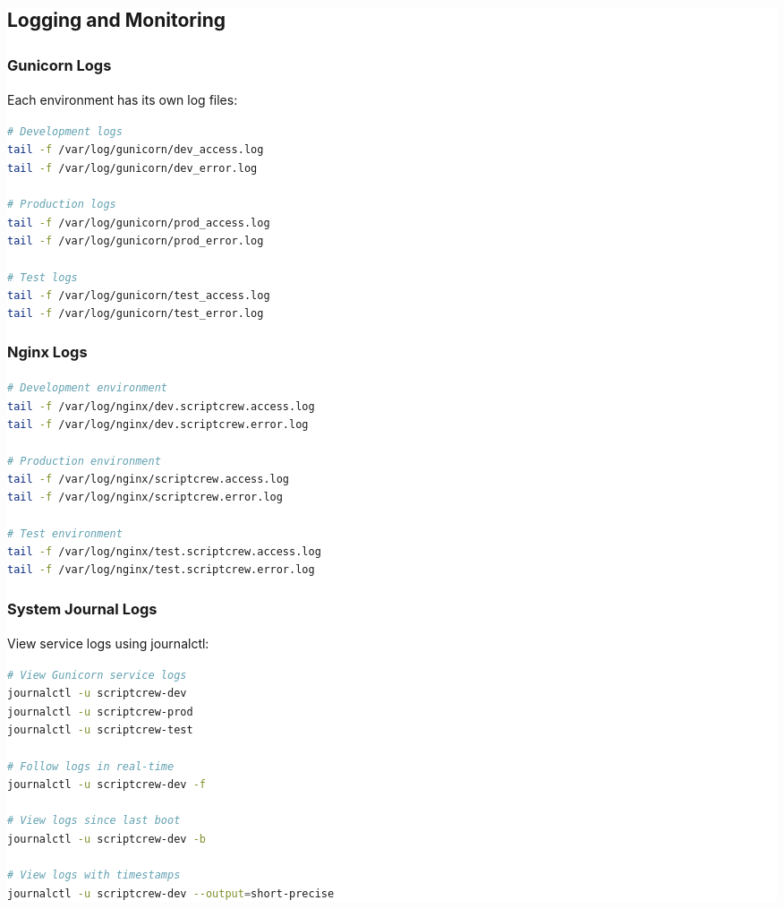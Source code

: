 ## Logging and Monitoring

### Gunicorn Logs

Each environment has its own log files:

```bash
# Development logs
tail -f /var/log/gunicorn/dev_access.log
tail -f /var/log/gunicorn/dev_error.log

# Production logs
tail -f /var/log/gunicorn/prod_access.log
tail -f /var/log/gunicorn/prod_error.log

# Test logs
tail -f /var/log/gunicorn/test_access.log
tail -f /var/log/gunicorn/test_error.log
```

### Nginx Logs

```bash
# Development environment
tail -f /var/log/nginx/dev.scriptcrew.access.log
tail -f /var/log/nginx/dev.scriptcrew.error.log

# Production environment
tail -f /var/log/nginx/scriptcrew.access.log
tail -f /var/log/nginx/scriptcrew.error.log

# Test environment
tail -f /var/log/nginx/test.scriptcrew.access.log
tail -f /var/log/nginx/test.scriptcrew.error.log
```

### System Journal Logs

View service logs using journalctl:

```bash
# View Gunicorn service logs
journalctl -u scriptcrew-dev
journalctl -u scriptcrew-prod
journalctl -u scriptcrew-test

# Follow logs in real-time
journalctl -u scriptcrew-dev -f

# View logs since last boot
journalctl -u scriptcrew-dev -b

# View logs with timestamps
journalctl -u scriptcrew-dev --output=short-precise
```
